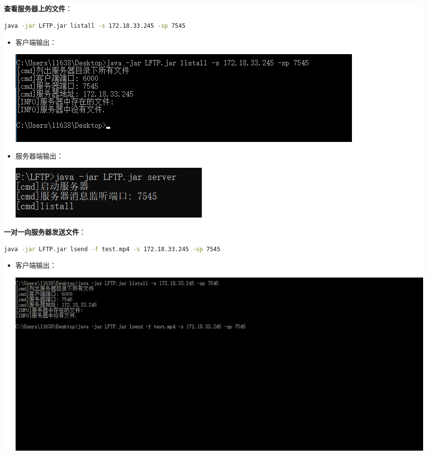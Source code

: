 **查看服务器上的文件**：

```bash
java -jar LFTP.jar listall -s 172.18.33.245 -sp 7545
```

- 客户端输出：

  ![listall](img/listall.png)

- 服务器端输出：

  ![2服务端收到listall](img/2服务端收到listall.png)

**一对一向服务器发送文件**：

```bash
java -jar LFTP.jar lsend -f test.mp4 -s 172.18.33.245 -sp 7545
```

- 客户端输出：

  ![mp4](img/mp4.gif)
